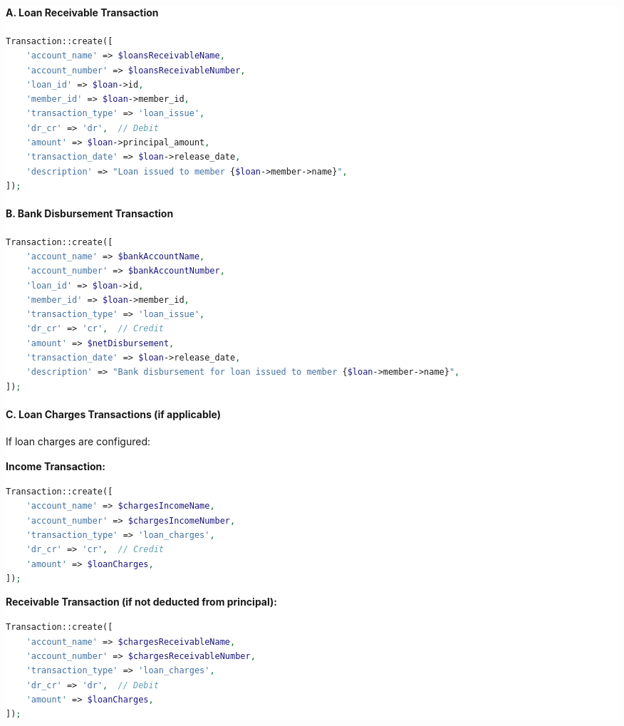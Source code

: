 #### A. Loan Receivable Transaction
```php
Transaction::create([
    'account_name' => $loansReceivableName,
    'account_number' => $loansReceivableNumber,
    'loan_id' => $loan->id,
    'member_id' => $loan->member_id,
    'transaction_type' => 'loan_issue',
    'dr_cr' => 'dr',  // Debit
    'amount' => $loan->principal_amount,
    'transaction_date' => $loan->release_date,
    'description' => "Loan issued to member {$loan->member->name}",
]);
```

#### B. Bank Disbursement Transaction
```php
Transaction::create([
    'account_name' => $bankAccountName,
    'account_number' => $bankAccountNumber,
    'loan_id' => $loan->id,
    'member_id' => $loan->member_id,
    'transaction_type' => 'loan_issue',
    'dr_cr' => 'cr',  // Credit
    'amount' => $netDisbursement,
    'transaction_date' => $loan->release_date,
    'description' => "Bank disbursement for loan issued to member {$loan->member->name}",
]);
```

#### C. Loan Charges Transactions (if applicable)
If loan charges are configured:

**Income Transaction:**
```php
Transaction::create([
    'account_name' => $chargesIncomeName,
    'account_number' => $chargesIncomeNumber,
    'transaction_type' => 'loan_charges',
    'dr_cr' => 'cr',  // Credit
    'amount' => $loanCharges,
]);
```

**Receivable Transaction (if not deducted from principal):**
```php
Transaction::create([
    'account_name' => $chargesReceivableName,
    'account_number' => $chargesReceivableNumber,
    'transaction_type' => 'loan_charges',
    'dr_cr' => 'dr',  // Debit
    'amount' => $loanCharges,
]);
```
